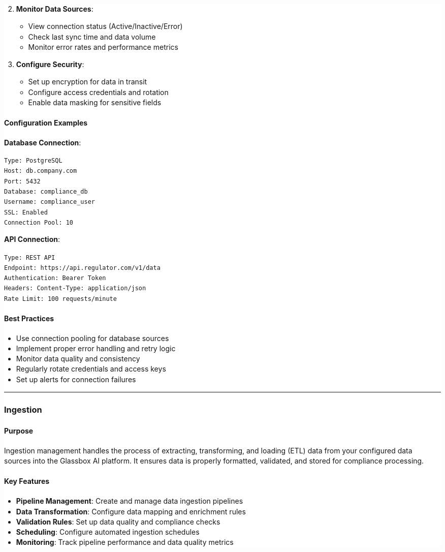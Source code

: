 2. **Monitor Data Sources**:
   - View connection status (Active/Inactive/Error)
   - Check last sync time and data volume
   - Monitor error rates and performance metrics

3. **Configure Security**:
   - Set up encryption for data in transit
   - Configure access credentials and rotation
   - Enable data masking for sensitive fields

#### Configuration Examples
**Database Connection**:
```
Type: PostgreSQL
Host: db.company.com
Port: 5432
Database: compliance_db
Username: compliance_user
SSL: Enabled
Connection Pool: 10
```

**API Connection**:
```
Type: REST API
Endpoint: https://api.regulator.com/v1/data
Authentication: Bearer Token
Headers: Content-Type: application/json
Rate Limit: 100 requests/minute
```

#### Best Practices
- Use connection pooling for database sources
- Implement proper error handling and retry logic
- Monitor data quality and consistency
- Regularly rotate credentials and access keys
- Set up alerts for connection failures

---

### Ingestion

#### Purpose
Ingestion management handles the process of extracting, transforming, and loading (ETL) data from your configured data sources into the Glassbox AI platform. It ensures data is properly formatted, validated, and stored for compliance processing.

#### Key Features
- **Pipeline Management**: Create and manage data ingestion pipelines
- **Data Transformation**: Configure data mapping and enrichment rules
- **Validation Rules**: Set up data quality and compliance checks
- **Scheduling**: Configure automated ingestion schedules
- **Monitoring**: Track pipeline performance and data quality metrics
